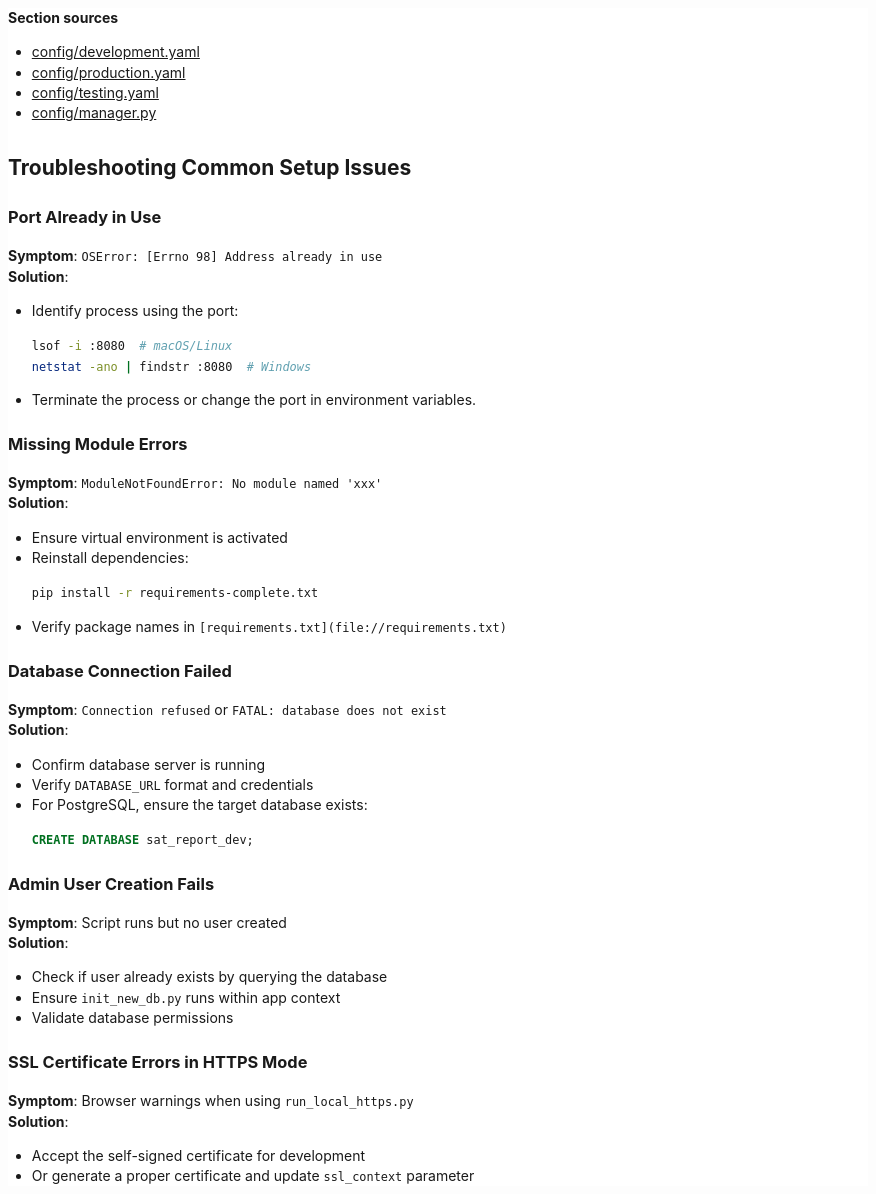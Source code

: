 **Section sources**
- [config/development.yaml](file://config/development.yaml)
- [config/production.yaml](file://config/production.yaml)
- [config/testing.yaml](file://config/testing.yaml)
- [config/manager.py](file://config/manager.py)

## Troubleshooting Common Setup Issues

### Port Already in Use
**Symptom**: `OSError: [Errno 98] Address already in use`  
**Solution**:
- Identify process using the port:
  ```bash
  lsof -i :8080  # macOS/Linux
  netstat -ano | findstr :8080  # Windows
  ```
- Terminate the process or change the port in environment variables.

### Missing Module Errors
**Symptom**: `ModuleNotFoundError: No module named 'xxx'`  
**Solution**:
- Ensure virtual environment is activated
- Reinstall dependencies:
  ```bash
  pip install -r requirements-complete.txt
  ```
- Verify package names in `[requirements.txt](file://requirements.txt)`

### Database Connection Failed
**Symptom**: `Connection refused` or `FATAL: database does not exist`  
**Solution**:
- Confirm database server is running
- Verify `DATABASE_URL` format and credentials
- For PostgreSQL, ensure the target database exists:
  ```sql
  CREATE DATABASE sat_report_dev;
  ```

### Admin User Creation Fails
**Symptom**: Script runs but no user created  
**Solution**:
- Check if user already exists by querying the database
- Ensure `init_new_db.py` runs within app context
- Validate database permissions

### SSL Certificate Errors in HTTPS Mode
**Symptom**: Browser warnings when using `run_local_https.py`  
**Solution**:
- Accept the self-signed certificate for development
- Or generate a proper certificate and update `ssl_context` parameter
